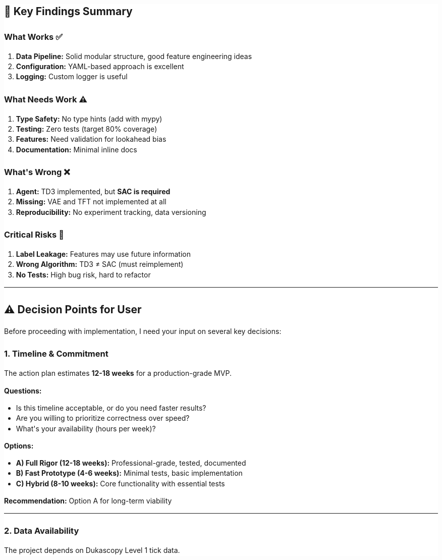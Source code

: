 ## 🎯 Key Findings Summary

### What Works ✅
1. **Data Pipeline:** Solid modular structure, good feature engineering ideas
2. **Configuration:** YAML-based approach is excellent
3. **Logging:** Custom logger is useful

### What Needs Work ⚠️
1. **Type Safety:** No type hints (add with mypy)
2. **Testing:** Zero tests (target 80% coverage)
3. **Features:** Need validation for lookahead bias
4. **Documentation:** Minimal inline docs

### What's Wrong ❌
1. **Agent:** TD3 implemented, but **SAC is required**
2. **Missing:** VAE and TFT not implemented at all
3. **Reproducibility:** No experiment tracking, data versioning

### Critical Risks 🚨
1. **Label Leakage:** Features may use future information
2. **Wrong Algorithm:** TD3 ≠ SAC (must reimplement)
3. **No Tests:** High bug risk, hard to refactor

---

## ⚠️ Decision Points for User

Before proceeding with implementation, I need your input on several key decisions:

### 1. **Timeline & Commitment**

The action plan estimates **12-18 weeks** for a production-grade MVP.

**Questions:**
- Is this timeline acceptable, or do you need faster results?
- Are you willing to prioritize correctness over speed?
- What's your availability (hours per week)?

**Options:**
- **A) Full Rigor (12-18 weeks):** Professional-grade, tested, documented
- **B) Fast Prototype (4-6 weeks):** Minimal tests, basic implementation
- **C) Hybrid (8-10 weeks):** Core functionality with essential tests

**Recommendation:** Option A for long-term viability

---

### 2. **Data Availability**

The project depends on Dukascopy Level 1 tick data.
